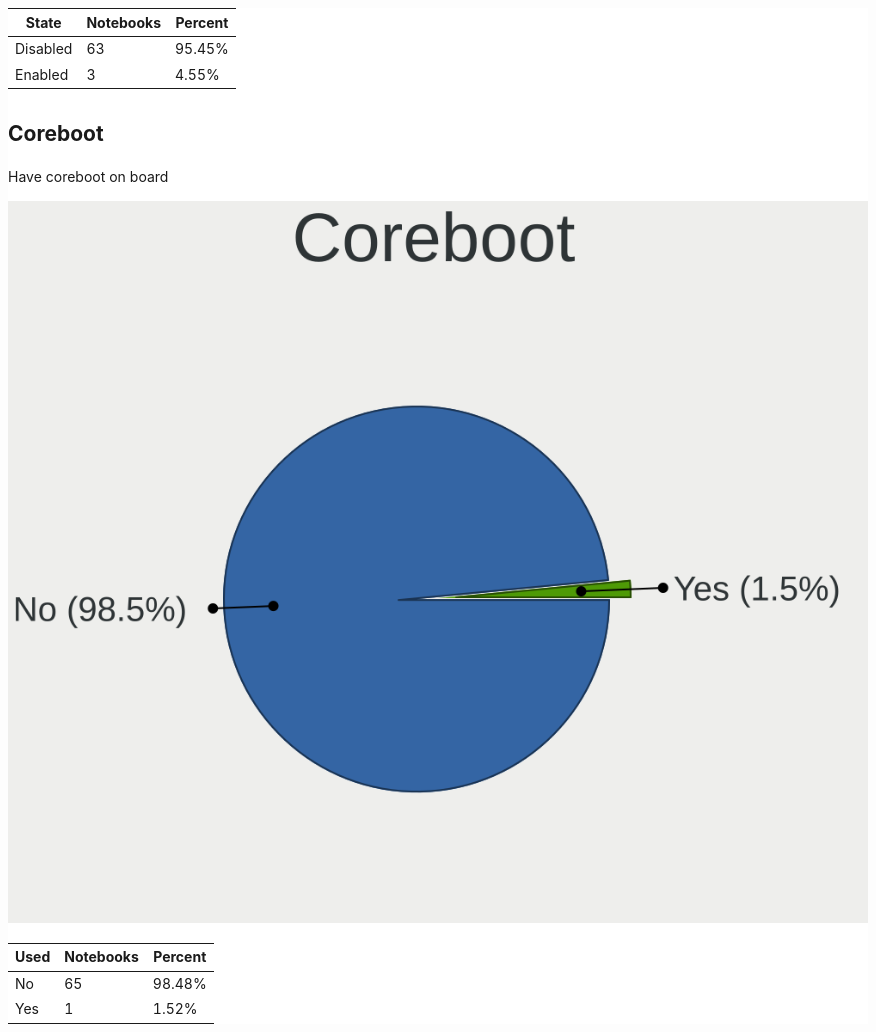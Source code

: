 
| State    | Notebooks | Percent |
|----------|-----------|---------|
| Disabled | 63        | 95.45%  |
| Enabled  | 3         | 4.55%   |

Coreboot
--------

Have coreboot on board

![Coreboot](./images/pie_chart/node_coreboot.svg)


| Used | Notebooks | Percent |
|------|-----------|---------|
| No   | 65        | 98.48%  |
| Yes  | 1         | 1.52%   |
